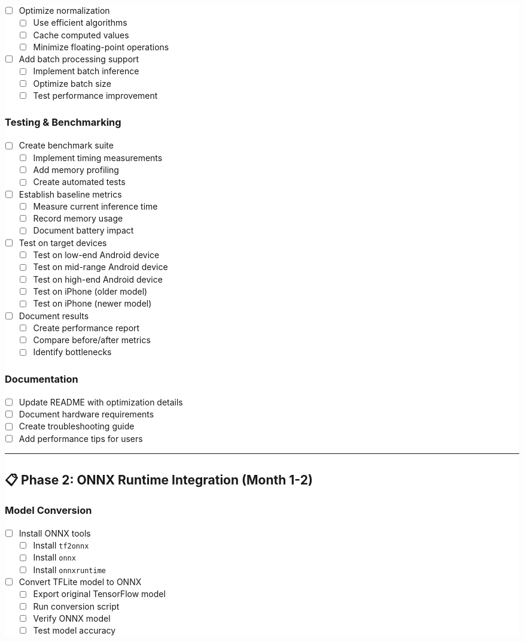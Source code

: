 - [ ] Optimize normalization
  - [ ] Use efficient algorithms
  - [ ] Cache computed values
  - [ ] Minimize floating-point operations

- [ ] Add batch processing support
  - [ ] Implement batch inference
  - [ ] Optimize batch size
  - [ ] Test performance improvement

### Testing & Benchmarking
- [ ] Create benchmark suite
  - [ ] Implement timing measurements
  - [ ] Add memory profiling
  - [ ] Create automated tests

- [ ] Establish baseline metrics
  - [ ] Measure current inference time
  - [ ] Record memory usage
  - [ ] Document battery impact

- [ ] Test on target devices
  - [ ] Test on low-end Android device
  - [ ] Test on mid-range Android device
  - [ ] Test on high-end Android device
  - [ ] Test on iPhone (older model)
  - [ ] Test on iPhone (newer model)

- [ ] Document results
  - [ ] Create performance report
  - [ ] Compare before/after metrics
  - [ ] Identify bottlenecks

### Documentation
- [ ] Update README with optimization details
- [ ] Document hardware requirements
- [ ] Create troubleshooting guide
- [ ] Add performance tips for users

---

## 📋 Phase 2: ONNX Runtime Integration (Month 1-2)

### Model Conversion
- [ ] Install ONNX tools
  - [ ] Install `tf2onnx`
  - [ ] Install `onnx`
  - [ ] Install `onnxruntime`

- [ ] Convert TFLite model to ONNX
  - [ ] Export original TensorFlow model
  - [ ] Run conversion script
  - [ ] Verify ONNX model
  - [ ] Test model accuracy
